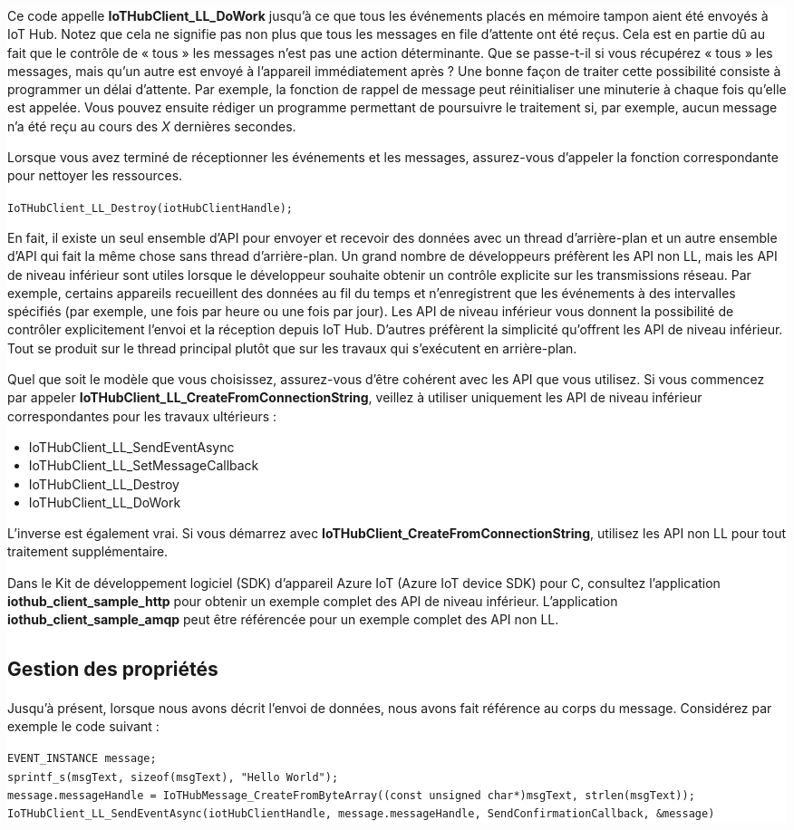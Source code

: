 Ce code appelle **IoTHubClient\_LL\_DoWork** jusqu’à ce que tous les événements placés en mémoire tampon aient été envoyés à IoT Hub. Notez que cela ne signifie pas non plus que tous les messages en file d’attente ont été reçus. Cela est en partie dû au fait que le contrôle de « tous » les messages n’est pas une action déterminante. Que se passe-t-il si vous récupérez « tous » les messages, mais qu’un autre est envoyé à l’appareil immédiatement après ? Une bonne façon de traiter cette possibilité consiste à programmer un délai d’attente. Par exemple, la fonction de rappel de message peut réinitialiser une minuterie à chaque fois qu’elle est appelée. Vous pouvez ensuite rédiger un programme permettant de poursuivre le traitement si, par exemple, aucun message n’a été reçu au cours des *X* dernières secondes.

Lorsque vous avez terminé de réceptionner les événements et les messages, assurez-vous d’appeler la fonction correspondante pour nettoyer les ressources.

```
IoTHubClient_LL_Destroy(iotHubClientHandle);
```

En fait, il existe un seul ensemble d’API pour envoyer et recevoir des données avec un thread d’arrière-plan et un autre ensemble d’API qui fait la même chose sans thread d’arrière-plan. Un grand nombre de développeurs préfèrent les API non LL, mais les API de niveau inférieur sont utiles lorsque le développeur souhaite obtenir un contrôle explicite sur les transmissions réseau. Par exemple, certains appareils recueillent des données au fil du temps et n’enregistrent que les événements à des intervalles spécifiés (par exemple, une fois par heure ou une fois par jour). Les API de niveau inférieur vous donnent la possibilité de contrôler explicitement l’envoi et la réception depuis IoT Hub. D’autres préfèrent la simplicité qu’offrent les API de niveau inférieur. Tout se produit sur le thread principal plutôt que sur les travaux qui s’exécutent en arrière-plan.

Quel que soit le modèle que vous choisissez, assurez-vous d’être cohérent avec les API que vous utilisez. Si vous commencez par appeler **IoTHubClient\_LL\_CreateFromConnectionString**, veillez à utiliser uniquement les API de niveau inférieur correspondantes pour les travaux ultérieurs :

* IoTHubClient\_LL\_SendEventAsync
* IoTHubClient\_LL\_SetMessageCallback
* IoTHubClient\_LL\_Destroy
* IoTHubClient\_LL\_DoWork

L’inverse est également vrai. Si vous démarrez avec **IoTHubClient\_CreateFromConnectionString**, utilisez les API non LL pour tout traitement supplémentaire.

Dans le Kit de développement logiciel (SDK) d’appareil Azure IoT (Azure IoT device SDK) pour C, consultez l’application **iothub\_client\_sample\_http** pour obtenir un exemple complet des API de niveau inférieur. L’application **iothub\_client\_sample\_amqp** peut être référencée pour un exemple complet des API non LL.

## <a name="property-handling"></a>Gestion des propriétés
Jusqu’à présent, lorsque nous avons décrit l’envoi de données, nous avons fait référence au corps du message. Considérez par exemple le code suivant :

```
EVENT_INSTANCE message;
sprintf_s(msgText, sizeof(msgText), "Hello World");
message.messageHandle = IoTHubMessage_CreateFromByteArray((const unsigned char*)msgText, strlen(msgText));
IoTHubClient_LL_SendEventAsync(iotHubClientHandle, message.messageHandle, SendConfirmationCallback, &message)
```
